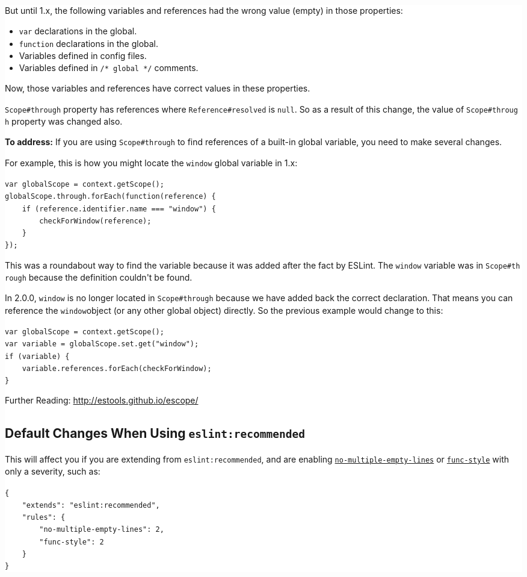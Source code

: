 But until 1.x, the following variables and references had the wrong value (empty) in those properties:

- `var` declarations in the global.
- `function` declarations in the global.
- Variables defined in config files.
- Variables defined in `/* global */` comments.

Now, those variables and references have correct values in these properties.

`Scope#through` property has references where `Reference#resolved` is `null`. So as a result of this change, the value of `Scope#through` property was changed also.

**To address:** If you are using `Scope#through` to find references of a built-in global variable, you need to make several changes.

For example, this is how you might locate the `window` global variable in 1.x:

``` 
var globalScope = context.getScope();
globalScope.through.forEach(function(reference) {
    if (reference.identifier.name === "window") {
        checkForWindow(reference);
    }
});

```

This was a roundabout way to find the variable because it was added after the fact by ESLint. The `window` variable was in `Scope#through` because the definition couldn't be found.

In 2.0.0, `window` is no longer located in `Scope#through` because we have added back the correct declaration. That means you can reference the `window`object (or any other global object) directly. So the previous example would change to this:

``` 
var globalScope = context.getScope();
var variable = globalScope.set.get("window");
if (variable) {
    variable.references.forEach(checkForWindow);
}

```

Further Reading: http://estools.github.io/escope/

## Default Changes When Using `eslint:recommended`

This will affect you if you are extending from `eslint:recommended`, and are enabling [`no-multiple-empty-lines`](http://eslint.org/docs/rules/no-multiple-empty-lines) or [`func-style`](http://eslint.org/docs/rules/func-style) with only a severity, such as:

``` 
{
    "extends": "eslint:recommended",
    "rules": {
        "no-multiple-empty-lines": 2,
        "func-style": 2
    }
}

```
